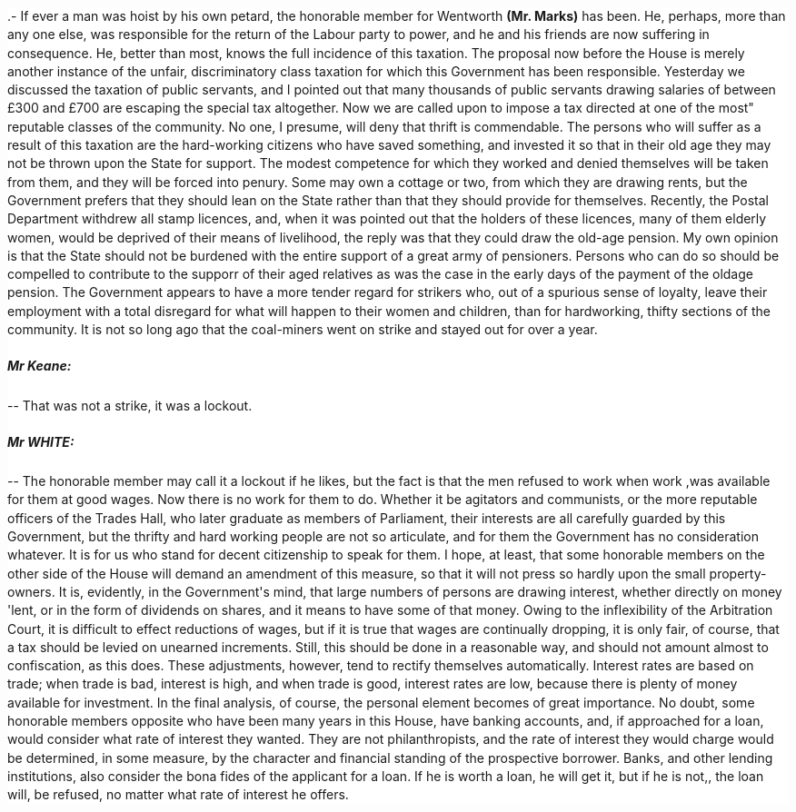 .- If ever a man was hoist by his own petard, the honorable member for Wentworth  **(Mr. Marks)**  has been. He, perhaps, more than any one else, was responsible for the return of the Labour party to power, and he and his friends are now suffering in consequence. He, better than most, knows the full incidence of this taxation. The proposal now before the House is merely another instance of the unfair, discriminatory class taxation for which this Government has been responsible. Yesterday we discussed the taxation of public servants, and I pointed out that many thousands of public servants drawing salaries of between £300 and £700 are escaping the special tax altogether. Now we are called upon  to  impose a tax directed at one of the most" reputable classes of the community. No one, I presume, will deny that thrift is commendable. The persons who will suffer as a result of this taxation are the hard-working citizens who have saved something, and invested it so that in their old age they may not be thrown upon the State for support. The modest competence for which they worked and denied themselves will be taken from them, and they will be forced into penury. Some may own a cottage or two, from which they are drawing rents, but the Government prefers that they should lean on the State rather than that they should provide for themselves. Recently, the Postal Department withdrew all stamp licences, and, when it was pointed out that the holders of these licences, many of them elderly women, would be deprived of their means of livelihood, the reply was that they could draw the old-age pension. My own opinion is that the State should not be burdened with the entire support of a great army of pensioners. Persons who can do so should be compelled to contribute to the supporr of their aged relatives as was the case in the early days of the payment of the oldage pension. The Government appears to have a more tender regard for strikers who, out of a spurious sense of loyalty, leave their employment with a total disregard for what will happen to their women and children, than for hardworking, thifty sections of the community. It is not so long ago that the coal-miners went on strike and stayed out for over a year. 

##### Mr Keane:

--  That was not a strike, it was a lockout. 

##### Mr WHITE:

-- The honorable member may call it a lockout if he likes, but the fact is that the men refused to work when work ,was available for them at good wages. Now there is no work for them to do. Whether it be agitators and communists, or the more reputable officers of the Trades Hall, who later graduate as members of Parliament, their interests are all carefully guarded by this Government, but the thrifty and hard working people are not so articulate, and for them the Government has no consideration whatever. It is for us who stand for decent citizenship to speak for them. I hope, at least, that some honorable members on the other side of the House will demand an amendment of this measure, so that it will not press so hardly upon the small property-owners. It is, evidently, in the Government's mind, that large numbers of persons are drawing interest, whether directly on money 'lent, or in the form of dividends on shares, and it means to have some of that money. Owing to the inflexibility of the Arbitration Court, it is difficult to effect reductions of wages, but if it is true that wages are continually dropping, it is only fair, of course, that a tax should be levied on unearned increments. Still, this should be done in a reasonable way, and should not amount almost to confiscation, as this does. These adjustments, however, tend to rectify themselves automatically. Interest rates are based on trade; when trade is bad, interest is high, and when trade is good, interest rates are low, because there is plenty of money available for investment. In the final analysis, of course, the personal element becomes of great importance. No doubt, some honorable members opposite who have been many years in this House, have banking accounts, and, if approached for a loan, would consider what rate of interest they wanted. They are not philanthropists, and the rate of interest they would charge would be determined, in some measure, by the character and financial standing of the prospective borrower. Banks, and other lending institutions, also consider the bona fides of the applicant for a loan. If he is worth a loan, he will get it, but if he is not,, the loan will, be refused, no matter what rate of interest he offers. 
